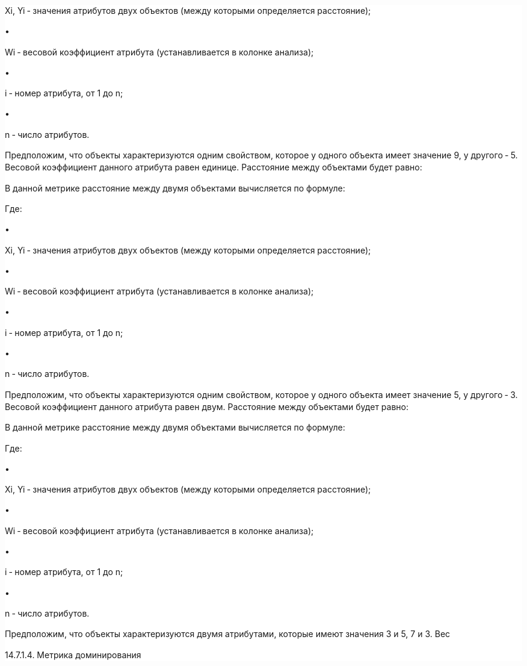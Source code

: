 Xi, Yi ‑ значения атрибутов двух объектов (между которыми определяется расстояние);

•

Wi ‑ весовой коэффициент атрибута (устанавливается в колонке анализа);

•

i ‑ номер атрибута, от 1 до n;

•

n ‑ число атрибутов.

Предположим, что объекты характеризуются одним свойством, которое у одного объекта имеет значение 9, у другого ‑ 5. Весовой коэффициент данного атрибута равен единице. Расстояние между объектами будет равно:

В данной метрике расстояние между двумя объектами вычисляется по формуле:

Где:

•

Xi, Yi ‑ значения атрибутов двух объектов (между которыми определяется расстояние);

•

Wi ‑ весовой коэффициент атрибута (устанавливается в колонке анализа);

•

i ‑ номер атрибута, от 1 до n;

•

n ‑ число атрибутов.

Предположим, что объекты характеризуются одним свойством, которое у одного объекта имеет значение 5, у другого ‑ 3. Весовой коэффициент данного атрибута равен двум. Расстояние между объектами будет равно:

В данной метрике расстояние между двумя объектами вычисляется по формуле:

Где:

•

Xi, Yi ‑ значения атрибутов двух объектов (между которыми определяется расстояние);

•

Wi ‑ весовой коэффициент атрибута (устанавливается в колонке анализа);

•

i ‑ номер атрибута, от 1 до n;

•

n ‑ число атрибутов.

Предположим, что объекты характеризуются двумя атрибутами, которые имеют значения 3 и 5, 7 и 3. Вес

14.7.1.4. Метрика доминирования
